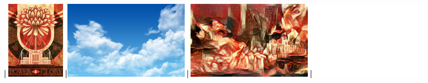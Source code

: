 | <img src="./images/styles1/1style19.jpg" height="150"> |<img src="./images/source_image/src0.jpg" height="150"> | <img src="./images/src0/style19.jpg" height="150"> |